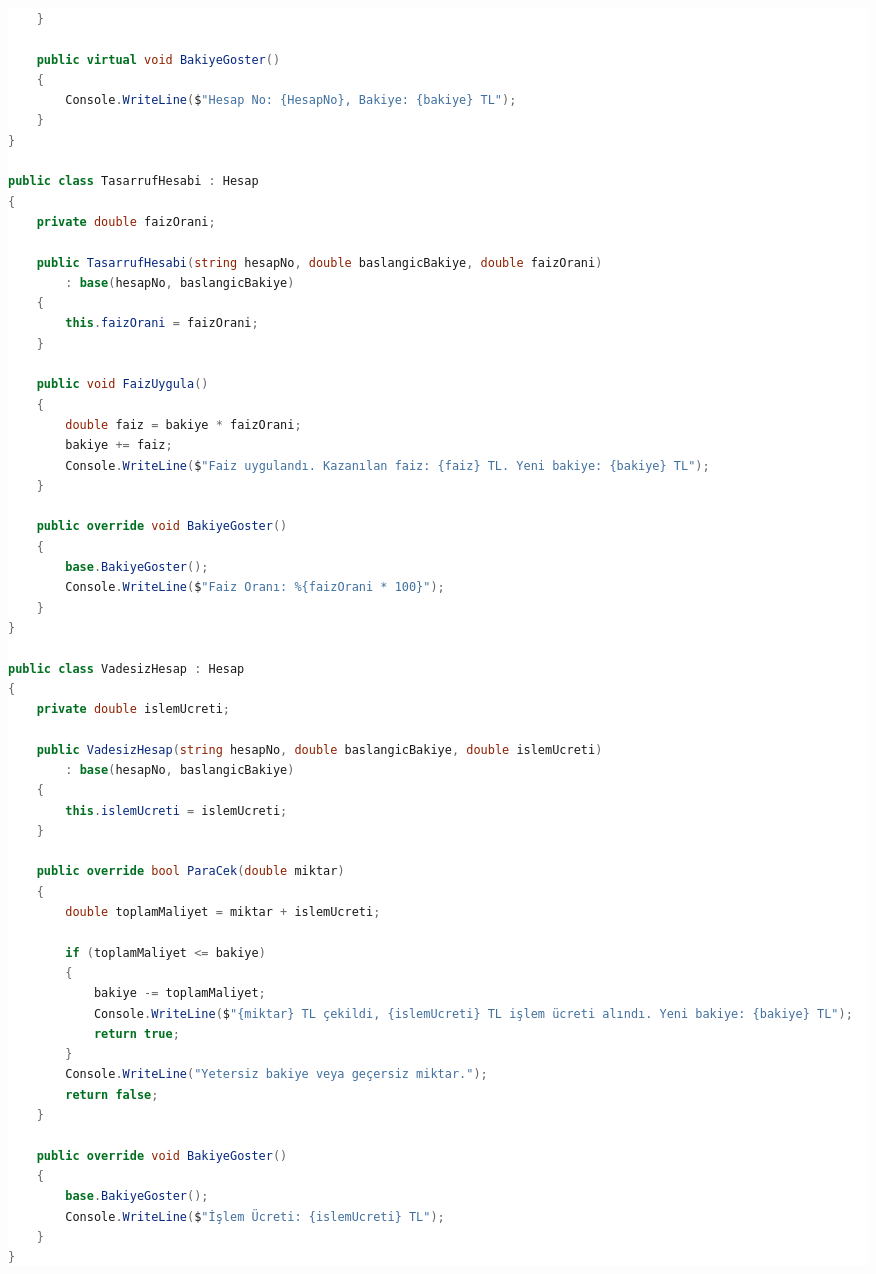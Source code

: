 ```csharp
    }
    
    public virtual void BakiyeGoster()
    {
        Console.WriteLine($"Hesap No: {HesapNo}, Bakiye: {bakiye} TL");
    }
}

public class TasarrufHesabi : Hesap
{
    private double faizOrani;
    
    public TasarrufHesabi(string hesapNo, double baslangicBakiye, double faizOrani) 
        : base(hesapNo, baslangicBakiye)
    {
        this.faizOrani = faizOrani;
    }
    
    public void FaizUygula()
    {
        double faiz = bakiye * faizOrani;
        bakiye += faiz;
        Console.WriteLine($"Faiz uygulandı. Kazanılan faiz: {faiz} TL. Yeni bakiye: {bakiye} TL");
    }
    
    public override void BakiyeGoster()
    {
        base.BakiyeGoster();
        Console.WriteLine($"Faiz Oranı: %{faizOrani * 100}");
    }
}

public class VadesizHesap : Hesap
{
    private double islemUcreti;
    
    public VadesizHesap(string hesapNo, double baslangicBakiye, double islemUcreti) 
        : base(hesapNo, baslangicBakiye)
    {
        this.islemUcreti = islemUcreti;
    }
    
    public override bool ParaCek(double miktar)
    {
        double toplamMaliyet = miktar + islemUcreti;
        
        if (toplamMaliyet <= bakiye)
        {
            bakiye -= toplamMaliyet;
            Console.WriteLine($"{miktar} TL çekildi, {islemUcreti} TL işlem ücreti alındı. Yeni bakiye: {bakiye} TL");
            return true;
        }
        Console.WriteLine("Yetersiz bakiye veya geçersiz miktar.");
        return false;
    }
    
    public override void BakiyeGoster()
    {
        base.BakiyeGoster();
        Console.WriteLine($"İşlem Ücreti: {islemUcreti} TL");
    }
}
```